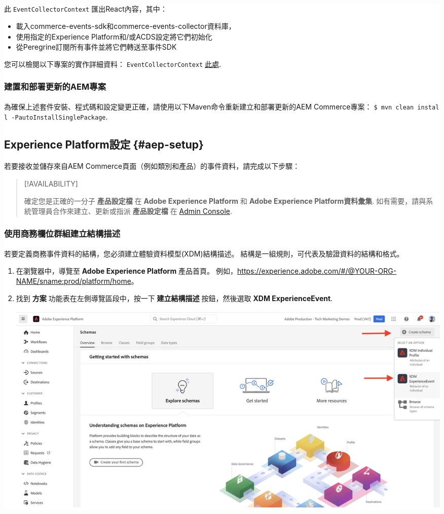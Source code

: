    ```javascript
   ```

   此 `EventCollectorContext` 匯出React內容，其中：

   - 載入commerce-events-sdk和commerce-events-collector資料庫，
   - 使用指定的Experience Platform和/或ACDS設定將它們初始化
   - 從Peregrine訂閱所有事件並將它們轉送至事件SDK

   您可以檢閱以下專案的實作詳細資料： `EventCollectorContext` [此處](https://github.com/adobe/aem-core-cif-components/blob/3d4e44d81fff2f398fd2376d24f7b7019f20b31b/extensions/experience-platform-connector/src/events-collector/EventCollectorContext.js).

### 建置和部署更新的AEM專案

為確保上述套件安裝、程式碼和設定變更正確，請使用以下Maven命令重新建立和部署更新的AEM Commerce專案： `$ mvn clean install -PautoInstallSinglePackage`.

## Experience Platform設定 {#aep-setup}

若要接收並儲存來自AEM Commerce頁面（例如類別和產品）的事件資料，請完成以下步驟：

>[!AVAILABILITY]
>
>確定您是正確的一分子 __產品設定檔__ 在 __Adobe Experience Platform__ 和 __Adobe Experience Platform資料彙集__. 如有需要，請與系統管理員合作來建立、更新或指派 __產品設定檔__ 在 [Admin Console](https://adminconsole.adobe.com/).

### 使用商務欄位群組建立結構描述

若要定義商務事件資料的結構，您必須建立體驗資料模型(XDM)結構描述。 結構是一組規則，可代表及驗證資料的結構和格式。

1. 在瀏覽器中，導覽至 __Adobe Experience Platform__ 產品首頁。 例如，<https://experience.adobe.com/#/@YOUR-ORG-NAME/sname:prod/platform/home>。

1. 找到 __方案__ 功能表在左側導覽區段中，按一下 __建立結構描述__ 按鈕，然後選取 __XDM ExperienceEvent__.

   ![AEP建立結構描述](../assets/aep-integration/AEP-Schema-EventSchema-1.png)
